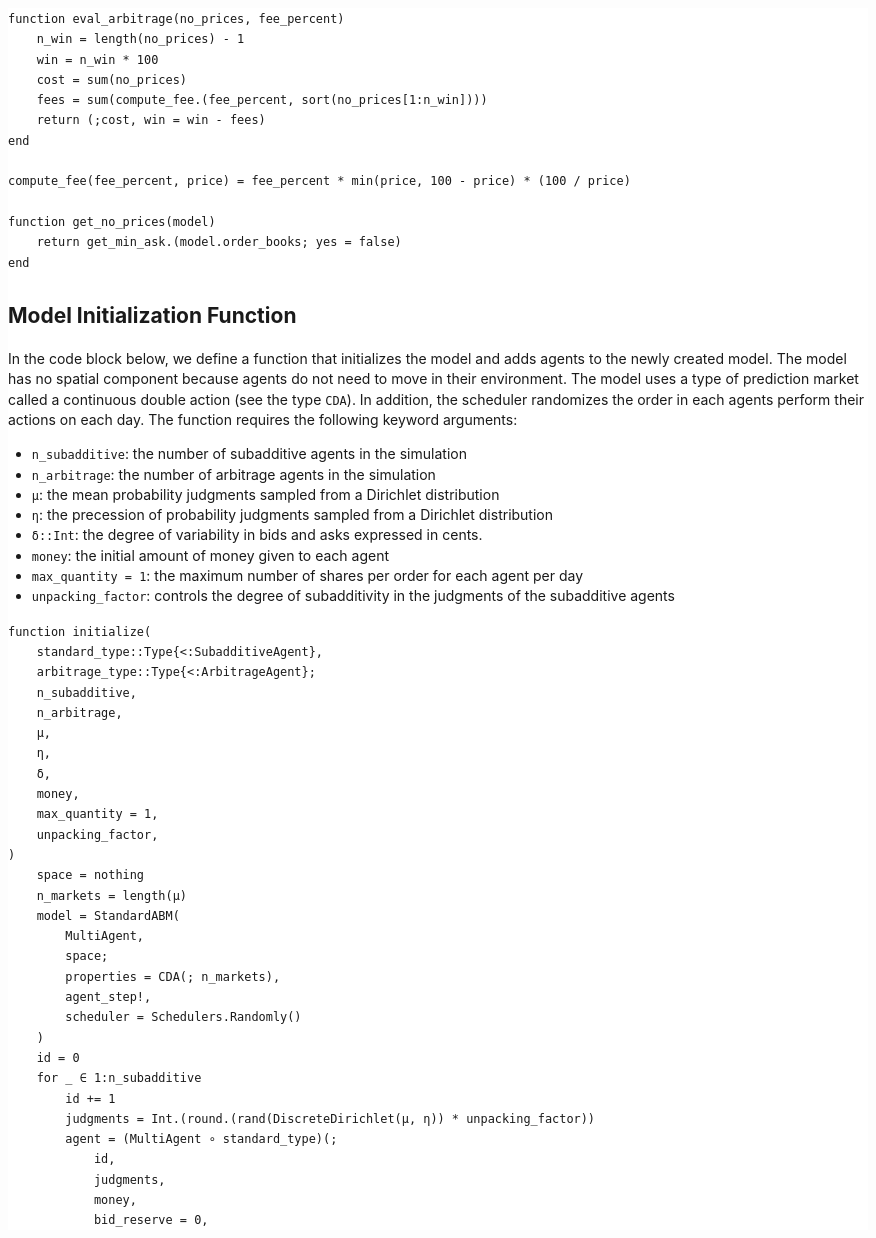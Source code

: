 ```@example advanced_example 
function eval_arbitrage(no_prices, fee_percent)
    n_win = length(no_prices) - 1
    win = n_win * 100
    cost = sum(no_prices)
    fees = sum(compute_fee.(fee_percent, sort(no_prices[1:n_win])))
    return (;cost, win = win - fees)
end

compute_fee(fee_percent, price) = fee_percent * min(price, 100 - price) * (100 / price)

function get_no_prices(model)
    return get_min_ask.(model.order_books; yes = false)
end
```

## Model Initialization Function 

In the code block below, we define a function that initializes the model and adds agents to the newly created model. The model has no spatial component because agents do not need to move in their environment. The model uses a type of prediction market called a continuous double action (see the type `CDA`). In addition, the scheduler randomizes the order in each agents perform their actions on each day. The function requires the following keyword arguments:

- `n_subadditive`: the number of subadditive agents in the simulation
- `n_arbitrage`: the number of arbitrage agents in the simulation
- `μ`: the mean probability judgments sampled from a Dirichlet distribution
- `η`: the precession of probability judgments sampled from a Dirichlet distribution
- `δ::Int`: the degree of variability in bids and asks expressed in cents. 
- `money`: the initial amount of money given to each agent
- `max_quantity = 1`: the maximum number of shares per order for each agent per day
- `unpacking_factor`: controls the degree of subadditivity in the judgments of the subadditive agents

```@example advanced_example 
function initialize(
    standard_type::Type{<:SubadditiveAgent},
    arbitrage_type::Type{<:ArbitrageAgent};
    n_subadditive,
    n_arbitrage,
    μ,
    η,
    δ,
    money,
    max_quantity = 1,
    unpacking_factor,
)
    space = nothing
    n_markets = length(μ)
    model = StandardABM(
        MultiAgent,
        space;
        properties = CDA(; n_markets),
        agent_step!,
        scheduler = Schedulers.Randomly()
    )
    id = 0
    for _ ∈ 1:n_subadditive
        id += 1
        judgments = Int.(round.(rand(DiscreteDirichlet(μ, η)) * unpacking_factor))
        agent = (MultiAgent ∘ standard_type)(;
            id,
            judgments,
            money,
            bid_reserve = 0,
```